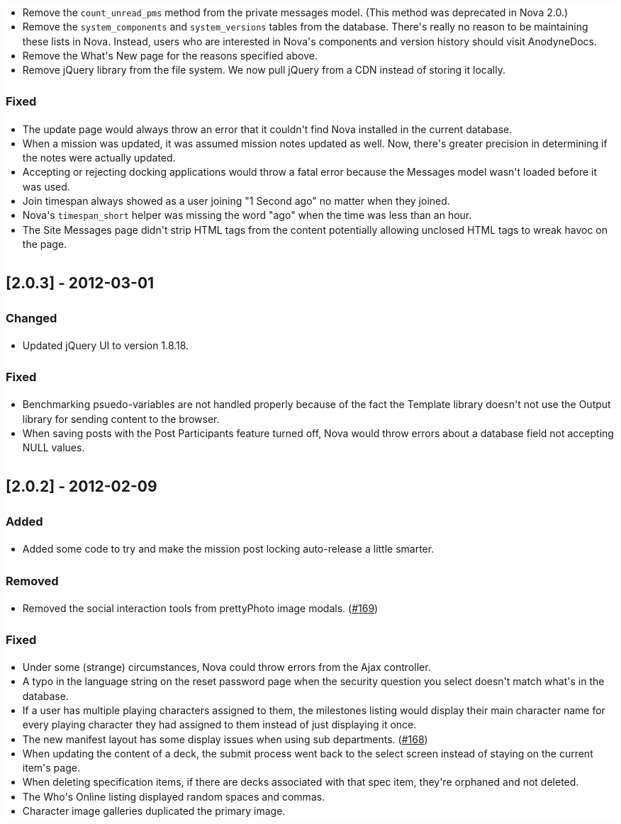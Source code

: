 - Remove the `count_unread_pms` method from the private messages model. (This method was deprecated in Nova 2.0.)
- Remove the `system_components` and `system_versions` tables from the database. There's really no reason to be maintaining these lists in Nova. Instead, users who are interested in Nova's components and version history should visit AnodyneDocs.
- Remove the What's New page for the reasons specified above.
- Remove jQuery library from the file system. We now pull jQuery from a CDN instead of storing it locally.

### Fixed

- The update page would always throw an error that it couldn't find Nova installed in the current database.
- When a mission was updated, it was assumed mission notes updated as well. Now, there's greater precision in determining if the notes were actually updated.
- Accepting or rejecting docking applications would throw a fatal error because the Messages model wasn't loaded before it was used.
- Join timespan always showed as a user joining "1 Second ago" no matter when they joined.
- Nova's `timespan_short` helper was missing the word "ago" when the time was less than an hour.
- The Site Messages page didn't strip HTML tags from the content potentially allowing unclosed HTML tags to wreak havoc on the page.

## [2.0.3] - 2012-03-01

### Changed

- Updated jQuery UI to version 1.8.18.

### Fixed

- Benchmarking psuedo-variables are not handled properly because of the fact the Template library doesn't not use the Output library for sending content to the browser.
- When saving posts with the Post Participants feature turned off, Nova would throw errors about a database field not accepting NULL values.

## [2.0.2] - 2012-02-09

### Added

- Added some code to try and make the mission post locking auto-release a little smarter.

### Removed

- Removed the social interaction tools from prettyPhoto image modals. ([#169](https://github.com/anodyne/nova/issues/169))

### Fixed

- Under some (strange) circumstances, Nova could throw errors from the Ajax controller.
- A typo in the language string on the reset password page when the security question you select doesn't match what's in the database.
- If a user has multiple playing characters assigned to them, the milestones listing would display their main character name for every playing character they had assigned to them instead of just displaying it once.
- The new manifest layout has some display issues when using sub departments. ([#168](https://github.com/anodyne/nova/issues/168))
- When updating the content of a deck, the submit process went back to the select screen instead of staying on the current item's page.
- When deleting specification items, if there are decks associated with that spec item, they're orphaned and not deleted.
- The Who's Online listing displayed random spaces and commas.
- Character image galleries duplicated the primary image.
